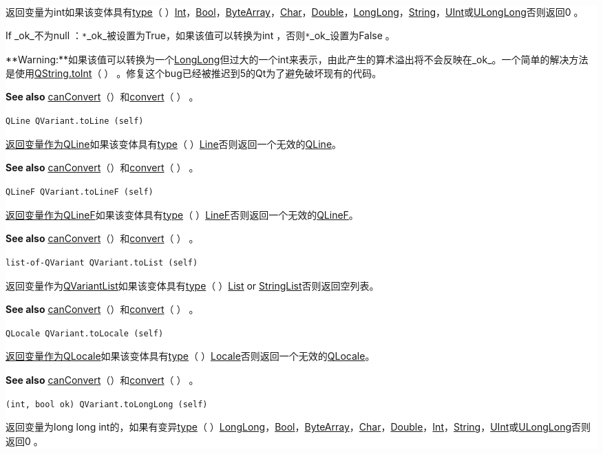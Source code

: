 返回变量为int如果该变体具有[type](qvariant.html#type)（ ）[Int](qvariant.html#Type-enum)，[Bool](qvariant.html#Type-enum)，[ByteArray](qvariant.html#Type-enum)，[Char](qvariant.html#Type-enum)，[Double](qvariant.html#Type-enum)，[LongLong](qvariant.html#Type-enum)，[String](qvariant.html#Type-enum)，[UInt](qvariant.html#Type-enum)或[ULongLong](qvariant.html#Type-enum)否则返回0 。

If _ok_不为null ：`*`_ok_被设置为True，如果该值可以转换为int ，否则`*`_ok_设置为False 。

**Warning:**如果该值可以转换为一个[LongLong](qvariant.html#Type-enum)但过大的一个int来表示，由此产生的算术溢出将不会反映在_ok_。一个简单的解决方法是使用[QString.toInt](qstring.html#toInt)（ ） 。修复这个bug已经被推迟到5的Qt为了避免破坏现有的代码。

**See also** [canConvert](qvariant.html#canConvert)（）和[convert](qvariant.html#convert)（ ） 。

```
QLine QVariant.toLine (self)
```

[](qline.html)

[返回变量作为](qline.html)[QLine](qline.html)如果该变体具有[type](qvariant.html#type)（ ）[Line](qvariant.html#Type-enum)否则返回一个无效的[QLine](qline.html)。

**See also** [canConvert](qvariant.html#canConvert)（）和[convert](qvariant.html#convert)（ ） 。

```
QLineF QVariant.toLineF (self)
```

[](qlinef.html)

[返回变量作为](qlinef.html)[QLineF](qlinef.html)如果该变体具有[type](qvariant.html#type)（ ）[LineF](qvariant.html#Type-enum)否则返回一个无效的[QLineF](qlinef.html)。

**See also** [canConvert](qvariant.html#canConvert)（）和[convert](qvariant.html#convert)（ ） 。

```
list-of-QVariant QVariant.toList (self)
```

返回变量作为[QVariantList](qvariant.html#QVariantList-typedef)如果该变体具有[type](qvariant.html#type)（ ）[List](qvariant.html#Type-enum) or [StringList](qvariant.html#Type-enum)否则返回空列表。

**See also** [canConvert](qvariant.html#canConvert)（）和[convert](qvariant.html#convert)（ ） 。

```
QLocale QVariant.toLocale (self)
```

[](qlocale.html)

[返回变量作为](qlocale.html)[QLocale](qlocale.html)如果该变体具有[type](qvariant.html#type)（ ）[Locale](qvariant.html#Type-enum)否则返回一个无效的[QLocale](qlocale.html)。

**See also** [canConvert](qvariant.html#canConvert)（）和[convert](qvariant.html#convert)（ ） 。

```
(int, bool ok) QVariant.toLongLong (self)
```

返回变量为long long int的，如果有变异[type](qvariant.html#type)（ ）[LongLong](qvariant.html#Type-enum)，[Bool](qvariant.html#Type-enum)，[ByteArray](qvariant.html#Type-enum)，[Char](qvariant.html#Type-enum)，[Double](qvariant.html#Type-enum)，[Int](qvariant.html#Type-enum)，[String](qvariant.html#Type-enum)，[UInt](qvariant.html#Type-enum)或[ULongLong](qvariant.html#Type-enum)否则返回0 。
